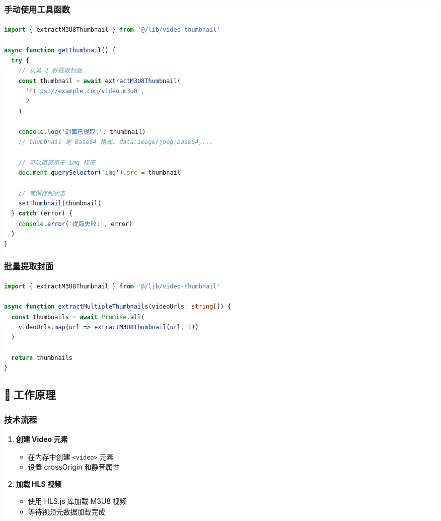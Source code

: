 ### 手动使用工具函数

```typescript
import { extractM3U8Thumbnail } from '@/lib/video-thumbnail'

async function getThumbnail() {
  try {
    // 从第 2 秒提取封面
    const thumbnail = await extractM3U8Thumbnail(
      'https://example.com/video.m3u8',
      2
    )
    
    console.log('封面已提取:', thumbnail)
    // thumbnail 是 Base64 格式: data:image/jpeg;base64,...
    
    // 可以直接用于 img 标签
    document.querySelector('img').src = thumbnail
    
    // 或保存到状态
    setThumbnail(thumbnail)
  } catch (error) {
    console.error('提取失败:', error)
  }
}
```

### 批量提取封面

```typescript
import { extractM3U8Thumbnail } from '@/lib/video-thumbnail'

async function extractMultipleThumbnails(videoUrls: string[]) {
  const thumbnails = await Promise.all(
    videoUrls.map(url => extractM3U8Thumbnail(url, 1))
  )
  
  return thumbnails
}
```

## 🎨 工作原理

### 技术流程

1. **创建 Video 元素**
   - 在内存中创建 `<video>` 元素
   - 设置 crossOrigin 和静音属性

2. **加载 HLS 视频**
   - 使用 HLS.js 库加载 M3U8 视频
   - 等待视频元数据加载完成
